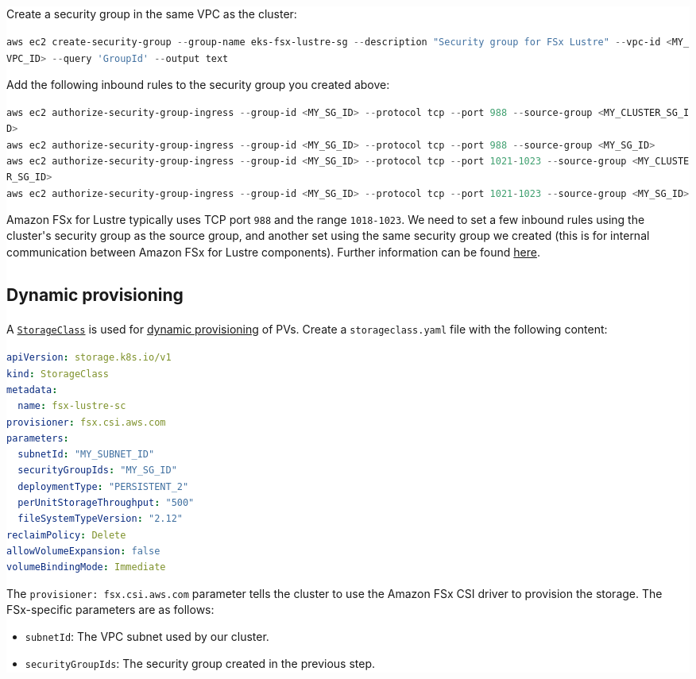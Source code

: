 Create a security group in the same VPC as the cluster:

```powershell
aws ec2 create-security-group --group-name eks-fsx-lustre-sg --description "Security group for FSx Lustre" --vpc-id <MY_VPC_ID> --query 'GroupId' --output text
```

Add the following inbound rules to the security group you created above:

```powershell
aws ec2 authorize-security-group-ingress --group-id <MY_SG_ID> --protocol tcp --port 988 --source-group <MY_CLUSTER_SG_ID>
aws ec2 authorize-security-group-ingress --group-id <MY_SG_ID> --protocol tcp --port 988 --source-group <MY_SG_ID>
aws ec2 authorize-security-group-ingress --group-id <MY_SG_ID> --protocol tcp --port 1021-1023 --source-group <MY_CLUSTER_SG_ID>
aws ec2 authorize-security-group-ingress --group-id <MY_SG_ID> --protocol tcp --port 1021-1023 --source-group <MY_SG_ID>
```

Amazon FSx for Lustre typically uses TCP port `988` and the range `1018-1023`. We need to set a few inbound rules using the cluster's security group as the source group, and another set using the same security group we created (this is for internal communication between Amazon FSx for Lustre components). Further information can be found [here](https://docs.aws.amazon.com/fsx/latest/LustreGuide/limit-access-security-groups.html).

## Dynamic provisioning

A [`StorageClass`](https://kubernetes.io/docs/concepts/storage/storage-classes/) is used for [dynamic provisioning](https://github.com/kubernetes-sigs/aws-fsx-csi-driver/tree/master/examples/kubernetes/dynamic_provisioning#edit-storageclass) of PVs. Create a `storageclass.yaml` file with the following content:

```yaml
apiVersion: storage.k8s.io/v1
kind: StorageClass
metadata:
  name: fsx-lustre-sc
provisioner: fsx.csi.aws.com
parameters:
  subnetId: "MY_SUBNET_ID"
  securityGroupIds: "MY_SG_ID"
  deploymentType: "PERSISTENT_2"
  perUnitStorageThroughput: "500"
  fileSystemTypeVersion: "2.12"
reclaimPolicy: Delete
allowVolumeExpansion: false
volumeBindingMode: Immediate
```

The `provisioner: fsx.csi.aws.com` parameter tells the cluster to use the Amazon FSx CSI driver to provision the storage. The FSx-specific parameters are as follows:

* `subnetId`: The VPC subnet used by our cluster.
    
* `securityGroupIds`: The security group created in the previous step.
    